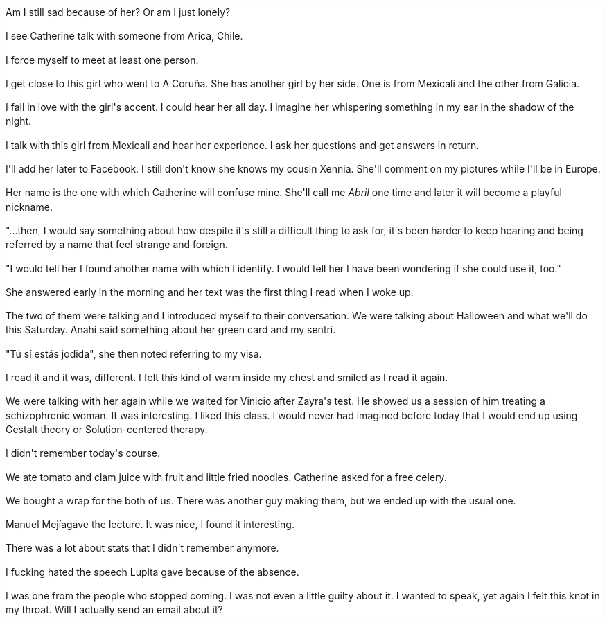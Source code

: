 Am I still sad because of her? Or am I just lonely?

I see Catherine talk with someone from Arica, Chile.

I force myself to meet at least one person.

I get close to this girl who went to A Coruña. She has another girl by her
side. One is from Mexicali and the other from Galicia.

I fall in love with the girl's accent. I could hear her all day. I imagine her
whispering something in my ear in the shadow of the night.

I talk with this girl from Mexicali and hear her experience. I ask her
questions and get answers in return.

I'll add her later to Facebook. I still don't know she knows my cousin Xennia.
She'll comment on my pictures while I'll be in Europe.

Her name is the one with which Catherine will confuse mine. She'll call me
_Abril_ one time and later it will become a playful nickname.

"...then, I would say something about how despite it's still a difficult thing
to ask for, it's been harder to keep hearing and being referred by a name that
feel strange and foreign.

"I would tell her I found another name with which I identify. I would tell her
I have been wondering if she could use it, too."

She answered early in the morning and her text was the first thing I read when
I woke up.

The two of them were talking and I introduced myself to their conversation. We
were talking about Halloween and what we'll do this Saturday. Anahí said
something about her green card and my sentri.

"Tú sí estás jodida", she then noted referring to my visa.

I read it and it was, different. I felt this kind of warm inside my chest and
smiled as I read it again.

We were talking with her again while we waited for Vinicio after Zayra's test.
He showed us a session of him treating a schizophrenic woman. It was
interesting. I liked this class. I would never had imagined before today that
I would end up using Gestalt theory or Solution-centered therapy.

I didn't remember today's course.

We ate tomato and clam juice with fruit and little fried noodles. Catherine
asked for a free celery.

We bought a wrap for the both of us. There was another guy making them, but we
ended up with the usual one.

Manuel Mejía­gave the lecture. It was nice, I found it interesting.

There was a lot about stats that I didn't remember anymore.

I fucking hated the speech Lupita gave because of the absence.

I was one from the people who stopped coming. I was not even a little guilty
about it. I wanted to speak, yet again I felt this knot in my throat. Will
I actually send an email about it?
